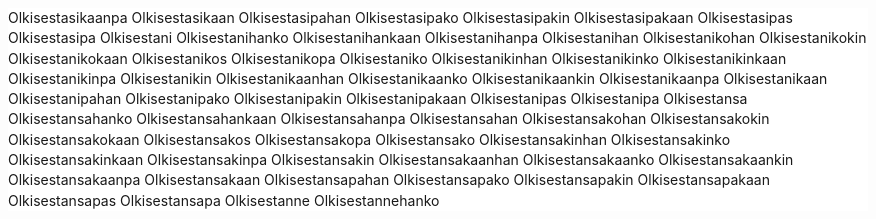 Olkisestasikaanpa
Olkisestasikaan
Olkisestasipahan
Olkisestasipako
Olkisestasipakin
Olkisestasipakaan
Olkisestasipas
Olkisestasipa
Olkisestani
Olkisestanihanko
Olkisestanihankaan
Olkisestanihanpa
Olkisestanihan
Olkisestanikohan
Olkisestanikokin
Olkisestanikokaan
Olkisestanikos
Olkisestanikopa
Olkisestaniko
Olkisestanikinhan
Olkisestanikinko
Olkisestanikinkaan
Olkisestanikinpa
Olkisestanikin
Olkisestanikaanhan
Olkisestanikaanko
Olkisestanikaankin
Olkisestanikaanpa
Olkisestanikaan
Olkisestanipahan
Olkisestanipako
Olkisestanipakin
Olkisestanipakaan
Olkisestanipas
Olkisestanipa
Olkisestansa
Olkisestansahanko
Olkisestansahankaan
Olkisestansahanpa
Olkisestansahan
Olkisestansakohan
Olkisestansakokin
Olkisestansakokaan
Olkisestansakos
Olkisestansakopa
Olkisestansako
Olkisestansakinhan
Olkisestansakinko
Olkisestansakinkaan
Olkisestansakinpa
Olkisestansakin
Olkisestansakaanhan
Olkisestansakaanko
Olkisestansakaankin
Olkisestansakaanpa
Olkisestansakaan
Olkisestansapahan
Olkisestansapako
Olkisestansapakin
Olkisestansapakaan
Olkisestansapas
Olkisestansapa
Olkisestanne
Olkisestannehanko
